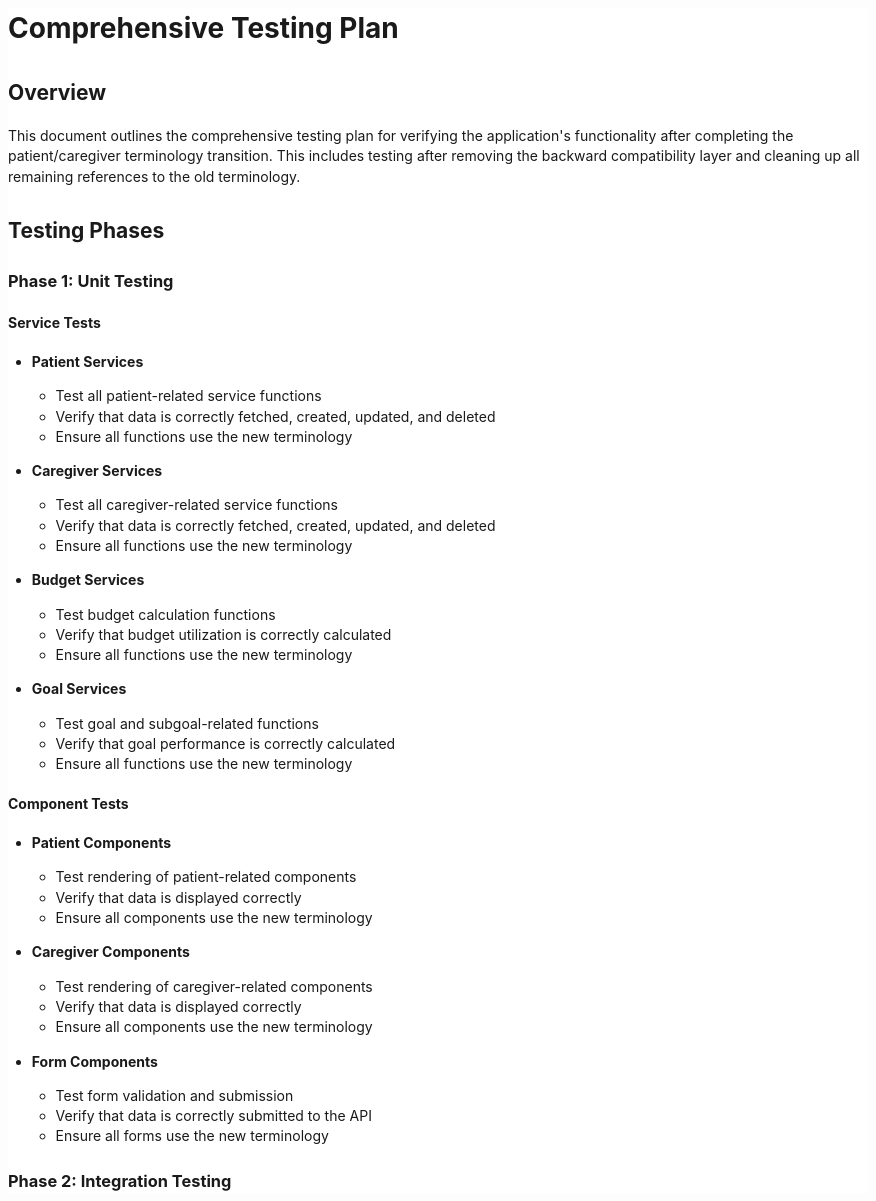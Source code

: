 # Comprehensive Testing Plan

## Overview

This document outlines the comprehensive testing plan for verifying the application's functionality after completing the patient/caregiver terminology transition. This includes testing after removing the backward compatibility layer and cleaning up all remaining references to the old terminology.

## Testing Phases

### Phase 1: Unit Testing

#### Service Tests

- **Patient Services**
  - Test all patient-related service functions
  - Verify that data is correctly fetched, created, updated, and deleted
  - Ensure all functions use the new terminology

- **Caregiver Services**
  - Test all caregiver-related service functions
  - Verify that data is correctly fetched, created, updated, and deleted
  - Ensure all functions use the new terminology

- **Budget Services**
  - Test budget calculation functions
  - Verify that budget utilization is correctly calculated
  - Ensure all functions use the new terminology

- **Goal Services**
  - Test goal and subgoal-related functions
  - Verify that goal performance is correctly calculated
  - Ensure all functions use the new terminology

#### Component Tests

- **Patient Components**
  - Test rendering of patient-related components
  - Verify that data is displayed correctly
  - Ensure all components use the new terminology

- **Caregiver Components**
  - Test rendering of caregiver-related components
  - Verify that data is displayed correctly
  - Ensure all components use the new terminology

- **Form Components**
  - Test form validation and submission
  - Verify that data is correctly submitted to the API
  - Ensure all forms use the new terminology

### Phase 2: Integration Testing
